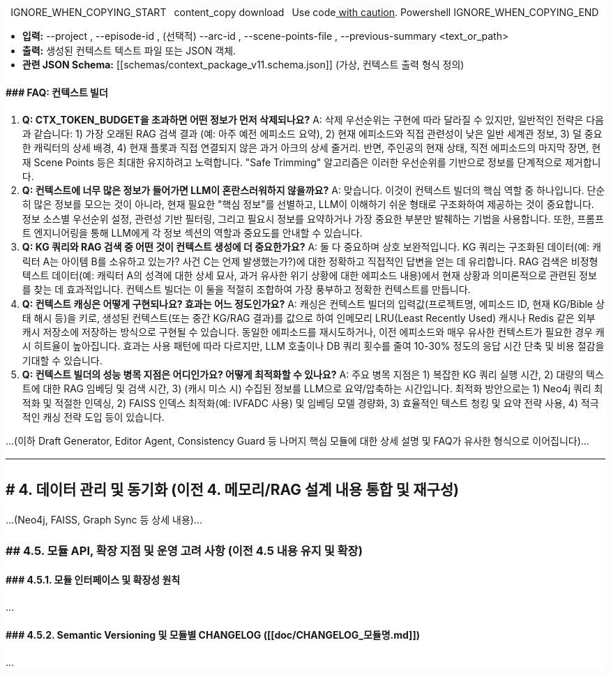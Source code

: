    
  ` `IGNORE\_WHEN\_COPYING\_START
  ` `content\_copy download
  ` `Use code[ ](https://support.google.com/legal/answer/13505487)[with caution](https://support.google.com/legal/answer/13505487). Powershell
  IGNORE\_WHEN\_COPYING\_END
- **입력:** --project <name>, --episode-id <id>, (선택적) --arc-id <id>, --scene-points-file <path>, --previous-summary <text\_or\_path>
- **출력:** 생성된 컨텍스트 텍스트 파일 또는 JSON 객체.
- **관련 JSON Schema:** [[schemas/context\_package\_v11.schema.json]] (가상, 컨텍스트 출력 형식 정의)
#### <a name="_lpk3mzch33cq"></a>**### FAQ: 컨텍스트 빌더**
1. **Q: CTX\_TOKEN\_BUDGET을 초과하면 어떤 정보가 먼저 삭제되나요?**
   A: 삭제 우선순위는 구현에 따라 달라질 수 있지만, 일반적인 전략은 다음과 같습니다: 1) 가장 오래된 RAG 검색 결과 (예: 아주 예전 에피소드 요약), 2) 현재 에피소드와 직접 관련성이 낮은 일반 세계관 정보, 3) 덜 중요한 캐릭터의 상세 배경, 4) 현재 플롯과 직접 연결되지 않은 과거 아크의 상세 줄거리. 반면, 주인공의 현재 상태, 직전 에피소드의 마지막 장면, 현재 Scene Points 등은 최대한 유지하려고 노력합니다. "Safe Trimming" 알고리즘은 이러한 우선순위를 기반으로 정보를 단계적으로 제거합니다.
1. **Q: 컨텍스트에 너무 많은 정보가 들어가면 LLM이 혼란스러워하지 않을까요?**
   A: 맞습니다. 이것이 컨텍스트 빌더의 핵심 역할 중 하나입니다. 단순히 많은 정보를 모으는 것이 아니라, 현재 필요한 "핵심 정보"를 선별하고, LLM이 이해하기 쉬운 형태로 구조화하여 제공하는 것이 중요합니다. 정보 소스별 우선순위 설정, 관련성 기반 필터링, 그리고 필요시 정보를 요약하거나 가장 중요한 부분만 발췌하는 기법을 사용합니다. 또한, 프롬프트 엔지니어링을 통해 LLM에게 각 정보 섹션의 역할과 중요도를 안내할 수 있습니다.
1. **Q: KG 쿼리와 RAG 검색 중 어떤 것이 컨텍스트 생성에 더 중요한가요?**
   A: 둘 다 중요하며 상호 보완적입니다. KG 쿼리는 구조화된 데이터(예: 캐릭터 A는 아이템 B를 소유하고 있는가? 사건 C는 언제 발생했는가?)에 대한 정확하고 직접적인 답변을 얻는 데 유리합니다. RAG 검색은 비정형 텍스트 데이터(예: 캐릭터 A의 성격에 대한 상세 묘사, 과거 유사한 위기 상황에 대한 에피소드 내용)에서 현재 상황과 의미론적으로 관련된 정보를 찾는 데 효과적입니다. 컨텍스트 빌더는 이 둘을 적절히 조합하여 가장 풍부하고 정확한 컨텍스트를 만듭니다.
1. **Q: 컨텍스트 캐싱은 어떻게 구현되나요? 효과는 어느 정도인가요?**
   A: 캐싱은 컨텍스트 빌더의 입력값(프로젝트명, 에피소드 ID, 현재 KG/Bible 상태 해시 등)을 키로, 생성된 컨텍스트(또는 중간 KG/RAG 결과)를 값으로 하여 인메모리 LRU(Least Recently Used) 캐시나 Redis 같은 외부 캐시 저장소에 저장하는 방식으로 구현될 수 있습니다. 동일한 에피소드를 재시도하거나, 이전 에피소드와 매우 유사한 컨텍스트가 필요한 경우 캐시 히트율이 높아집니다. 효과는 사용 패턴에 따라 다르지만, LLM 호출이나 DB 쿼리 횟수를 줄여 10-30% 정도의 응답 시간 단축 및 비용 절감을 기대할 수 있습니다.
1. **Q: 컨텍스트 빌더의 성능 병목 지점은 어디인가요? 어떻게 최적화할 수 있나요?**
   A: 주요 병목 지점은 1) 복잡한 KG 쿼리 실행 시간, 2) 대량의 텍스트에 대한 RAG 임베딩 및 검색 시간, 3) (캐시 미스 시) 수집된 정보를 LLM으로 요약/압축하는 시간입니다. 최적화 방안으로는 1) Neo4j 쿼리 최적화 및 적절한 인덱싱, 2) FAISS 인덱스 최적화(예: IVFADC 사용) 및 임베딩 모델 경량화, 3) 효율적인 텍스트 청킹 및 요약 전략 사용, 4) 적극적인 캐싱 전략 도입 등이 있습니다.

...(이하 Draft Generator, Editor Agent, Consistency Guard 등 나머지 핵심 모듈에 대한 상세 설명 및 FAQ가 유사한 형식으로 이어집니다)...

-----
## <a name="_cyflp7g99ut6"></a>**# 4. 데이터 관리 및 동기화 (이전 4. 메모리/RAG 설계 내용 통합 및 재구성)**
...(Neo4j, FAISS, Graph Sync 등 상세 내용)...
### <a name="_kblz5140y1di"></a>**## 4.5. 모듈 API, 확장 지점 및 운영 고려 사항 (이전 4.5 내용 유지 및 확장)**
#### <a name="_86oq3v2mwywr"></a>**### 4.5.1. 모듈 인터페이스 및 확장성 원칙**
...
#### <a name="_f9nf89uf1zje"></a>**### 4.5.2. Semantic Versioning 및 모듈별 CHANGELOG ([[doc/CHANGELOG\_모듈명.md]])**
...
